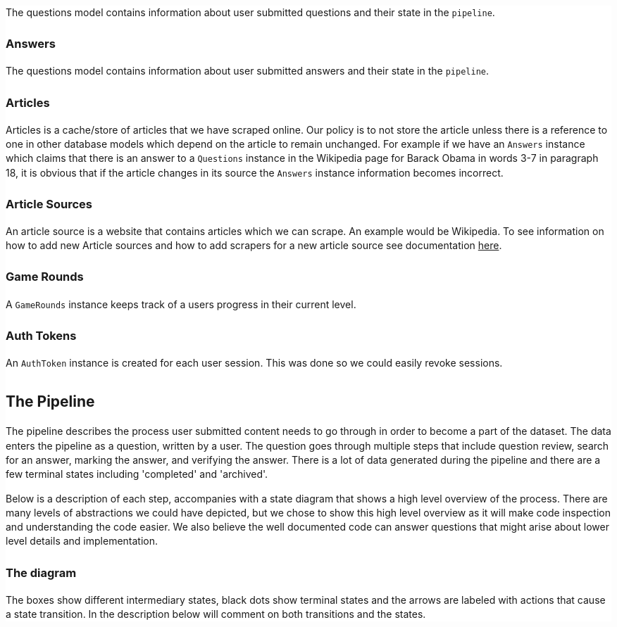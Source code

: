 The questions model contains information about user submitted questions and their state in the `pipeline`.

### Answers

The questions model contains information about user submitted answers and their state in the `pipeline`.

### Articles

Articles is a cache/store of articles that we have scraped online. Our policy is to not store the article unless there is a reference to one in other database models which depend on the article to remain unchanged. For example if we have an `Answers` instance which claims that there is an answer to a `Questions` instance in the Wikipedia page for Barack Obama in words 3-7 in paragraph 18, it is obvious that if the article changes in its source the `Answers` instance information becomes incorrect.

### Article Sources

An article source is a website that contains articles which we can scrape. An example would be Wikipedia. To see information on how to add new Article sources and how to add scrapers for a new article source see documentation [here](https://github.com/cadia-lvl/qa-crowdsourcing-api/blob/main/src/models/Articles/ScrapingService/readme.md).

### Game Rounds

A `GameRounds` instance keeps track of a users progress in their current level.

### Auth Tokens

An `AuthToken` instance is created for each user session. This was done so we could easily revoke sessions.

## The Pipeline

The pipeline describes the process user submitted content needs to go through in order to become a part of the dataset. The data enters the pipeline as a question, written by a user. The question goes through multiple steps that include question review, search for an answer, marking the answer, and verifying the answer. There is a lot of data generated during the pipeline and there are a few terminal states including 'completed' and 'archived'.

Below is a description of each step, accompanies with a state diagram that shows a high level overview of the process. There are many levels of abstractions we could have depicted, but we chose to show this high level overview as it will make code inspection and understanding the code easier. We also believe the well documented code can answer questions that might arise about lower level details and implementation.

### The diagram

The boxes show different intermediary states, black dots show terminal states and the arrows are labeled with actions that cause a state transition. In the description below will comment on both transitions and the states.
